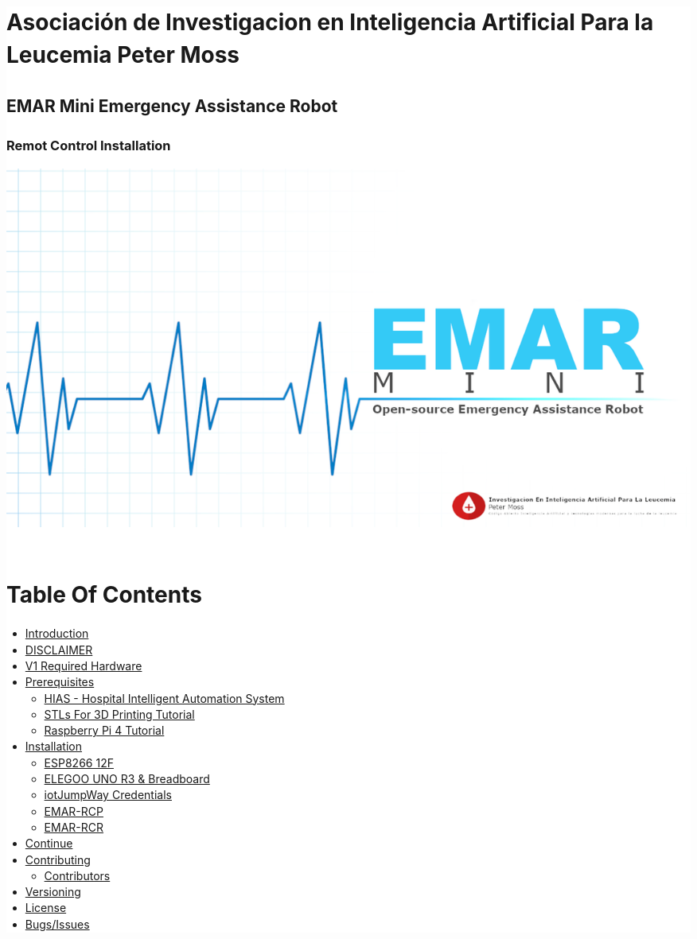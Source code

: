 # Asociación de Investigacion en Inteligencia Artificial Para la Leucemia Peter Moss
## EMAR Mini Emergency Assistance Robot
### Remot Control Installation
[![EMAR Emergency Assistance Robot](../../../Media/Images/EMAR-Mini.png)](https://github.com/LeukemiaAiResearch/EMAR-Mini)
&nbsp;

# Table Of Contents

- [Introduction](#introduction)
- [DISCLAIMER](#disclaimer)
- [V1 Required Hardware](#v1-required-hardware)
- [Prerequisites](#prerequisites)
    - [HIAS - Hospital Intelligent Automation System](#hias-hospital-intelligent-automation-system)
    - [STLs For 3D Printing Tutorial](#stls-for-3d-printing-tutorial)
    - [Raspberry Pi 4 Tutorial](#raspberry-pi-4-tutorial)
- [Installation](#installation)
    - [ESP8266 12F](#esp8266-12f)
    - [ELEGOO UNO R3 & Breadboard](#elegoo-uno-r3--breadboard)
    - [iotJumpWay Credentials](#iotjumpway-credentials)
    - [EMAR-RCP](#emar-rcp)
    - [EMAR-RCR](#emar-rcr)
- [Continue](#continue)
- [Contributing](#contributing)
    - [Contributors](#contributors)
- [Versioning](#versioning)
- [License](#license)
- [Bugs/Issues](#bugs-issues)
